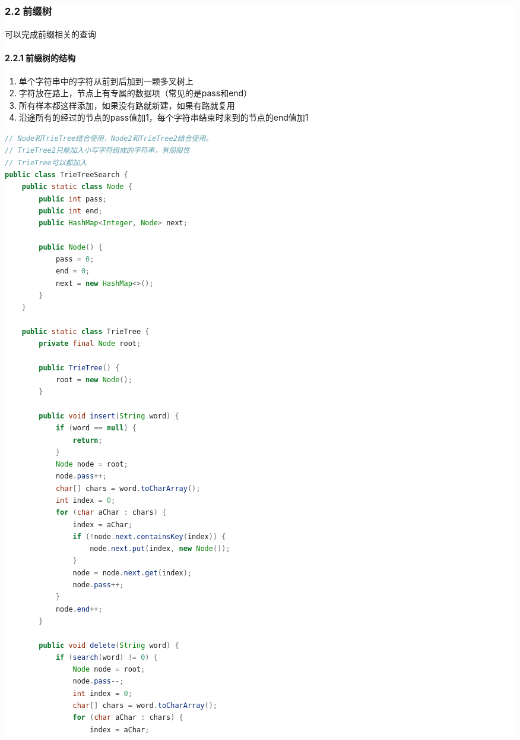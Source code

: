 



### 2.2 前缀树

可以完成前缀相关的查询

#### 2.2.1 前缀树的结构

1. 单个字符串中的字符从前到后加到一颗多叉树上
2. 字符放在路上，节点上有专属的数据项（常见的是pass和end）
3. 所有样本都这样添加，如果没有路就新建，如果有路就复用
4. 沿途所有的经过的节点的pass值加1，每个字符串结束时来到的节点的end值加1

```java
// Node和TrieTree结合使用，Node2和TrieTree2结合使用。
// TrieTree2只能加入小写字符组成的字符串，有局限性
// TrieTree可以都加入
public class TrieTreeSearch {
    public static class Node {
        public int pass;
        public int end;
        public HashMap<Integer, Node> next;

        public Node() {
            pass = 0;
            end = 0;
            next = new HashMap<>();
        }
    }

    public static class TrieTree {
        private final Node root;

        public TrieTree() {
            root = new Node();
        }

        public void insert(String word) {
            if (word == null) {
                return;
            }
            Node node = root;
            node.pass++;
            char[] chars = word.toCharArray();
            int index = 0;
            for (char aChar : chars) {
                index = aChar;
                if (!node.next.containsKey(index)) {
                    node.next.put(index, new Node());
                }
                node = node.next.get(index);
                node.pass++;
            }
            node.end++;
        }

        public void delete(String word) {
            if (search(word) != 0) {
                Node node = root;
                node.pass--;
                int index = 0;
                char[] chars = word.toCharArray();
                for (char aChar : chars) {
                    index = aChar;
```